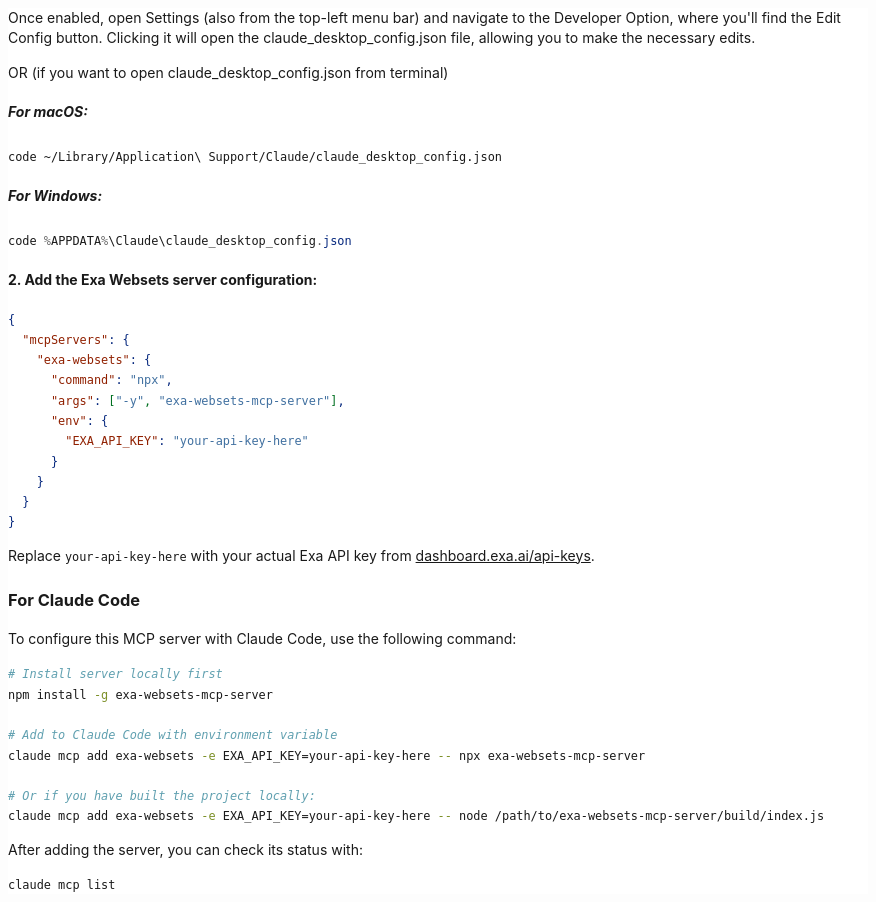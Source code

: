 Once enabled, open Settings (also from the top-left menu bar) and navigate to the Developer Option, where you'll find the Edit Config button. Clicking it will open the claude_desktop_config.json file, allowing you to make the necessary edits. 

OR (if you want to open claude_desktop_config.json from terminal)

##### For macOS:

```bash
code ~/Library/Application\ Support/Claude/claude_desktop_config.json
```

##### For Windows:

```powershell
code %APPDATA%\Claude\claude_desktop_config.json
```

#### 2. Add the Exa Websets server configuration:

```json
{
  "mcpServers": {
    "exa-websets": {
      "command": "npx",
      "args": ["-y", "exa-websets-mcp-server"],
      "env": {
        "EXA_API_KEY": "your-api-key-here"
      }
    }
  }
}
```

Replace `your-api-key-here` with your actual Exa API key from [dashboard.exa.ai/api-keys](https://dashboard.exa.ai/api-keys).

### For Claude Code

To configure this MCP server with Claude Code, use the following command:

```bash
# Install server locally first
npm install -g exa-websets-mcp-server

# Add to Claude Code with environment variable
claude mcp add exa-websets -e EXA_API_KEY=your-api-key-here -- npx exa-websets-mcp-server

# Or if you have built the project locally:
claude mcp add exa-websets -e EXA_API_KEY=your-api-key-here -- node /path/to/exa-websets-mcp-server/build/index.js
```

After adding the server, you can check its status with:

```bash
claude mcp list
```
